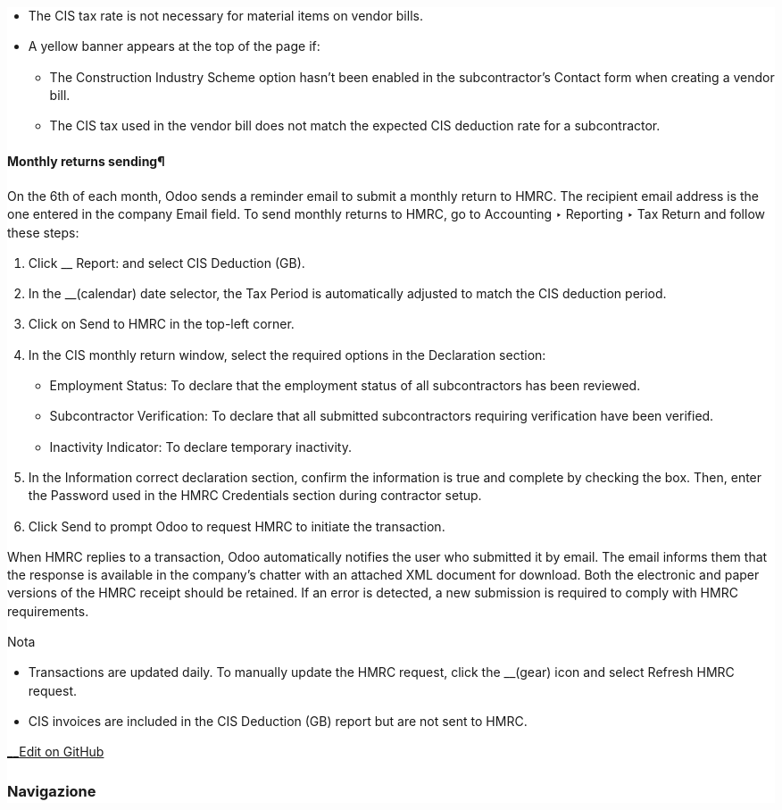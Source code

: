   * The CIS tax rate is not necessary for material items on vendor bills.

  * A yellow banner appears at the top of the page if:

    * The Construction Industry Scheme option hasn’t been enabled in the subcontractor’s Contact form when creating a vendor bill.

    * The CIS tax used in the vendor bill does not match the expected CIS deduction rate for a subcontractor.




#### Monthly returns sending¶

On the 6th of each month, Odoo sends a reminder email to submit a monthly return to HMRC. The recipient email address is the one entered in the company Email field. To send monthly returns to HMRC, go to Accounting ‣ Reporting ‣ Tax Return and follow these steps:

  1. Click __ Report: and select CIS Deduction (GB).

  2. In the __(calendar) date selector, the Tax Period is automatically adjusted to match the CIS deduction period.

  3. Click on Send to HMRC in the top-left corner.

  4. In the CIS monthly return window, select the required options in the Declaration section:

     * Employment Status: To declare that the employment status of all subcontractors has been reviewed.

     * Subcontractor Verification: To declare that all submitted subcontractors requiring verification have been verified.

     * Inactivity Indicator: To declare temporary inactivity.

  5. In the Information correct declaration section, confirm the information is true and complete by checking the box. Then, enter the Password used in the HMRC Credentials section during contractor setup.

  6. Click Send to prompt Odoo to request HMRC to initiate the transaction.




When HMRC replies to a transaction, Odoo automatically notifies the user who submitted it by email. The email informs them that the response is available in the company’s chatter with an attached XML document for download. Both the electronic and paper versions of the HMRC receipt should be retained. If an error is detected, a new submission is required to comply with HMRC requirements.

Nota

  * Transactions are updated daily. To manually update the HMRC request, click the __(gear) icon and select Refresh HMRC request.

  * CIS invoices are included in the CIS Deduction (GB) report but are not sent to HMRC.




[ __Edit on GitHub](https://github.com/odoo/documentation/edit/18.0/content/applications/finance/fiscal_localizations/united_kingdom.rst)

### Navigazione
